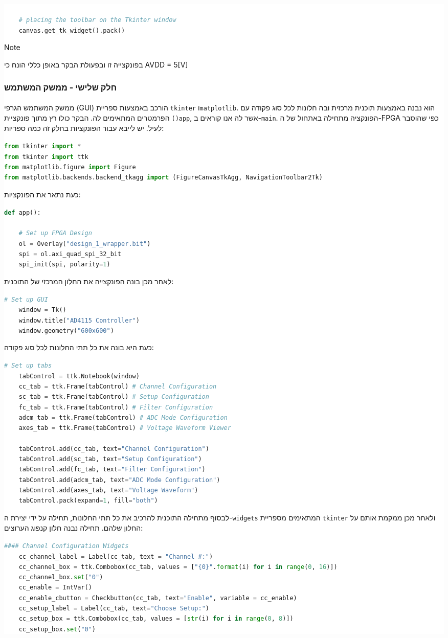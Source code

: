```python
  
    # placing the toolbar on the Tkinter window 
    canvas.get_tk_widget().pack()
```
> [!NOTE]
> בפונקצייה זו ובפעולת הבקר באופן כללי הונח כי AVDD = 5[V]

### חלק שלישי - ממשק המשתמש
ממשק המשתמש הגרפי (GUI) הורכב באמצעות ספריית `tkinter` ו`matplotlib`. הוא נבנה באמצעות תוכנית מרכזית ובה חלונות לכל סוג פקודה עם הפרמטרים המתאימים לה. הבקר כולו רץ מתוך פונקציית `()app`, אשר לה אנו קוראים ב-`main`. הפונקציה מתחילה באתחול של ה-FPGA כפי שהוסבר לעיל. יש לייבא עבור הפונקציות בחלק זה כמה ספריות:
```python
from tkinter import *
from tkinter import ttk
from matplotlib.figure import Figure
from matplotlib.backends.backend_tkagg import (FigureCanvasTkAgg, NavigationToolbar2Tk)
```
כעת נתאר את הפונקציות:
```python
def app():

    # Set up FPGA Design
    ol = Overlay("design_1_wrapper.bit")
    spi = ol.axi_quad_spi_32_bit
    spi_init(spi, polarity=1)
```
לאחר מכן בונה הפונקצייה את החלון המרכזי של התוכנית:
```python
# Set up GUI
    window = Tk()
    window.title("AD4115 Controller")
    window.geometry("600x600")
```
כעת היא בונה את כל תתי החלונות לכל סוג פקודה:
```python
# Set up tabs
    tabControl = ttk.Notebook(window)
    cc_tab = ttk.Frame(tabControl) # Channel Configuration
    sc_tab = ttk.Frame(tabControl) # Setup Configuration
    fc_tab = ttk.Frame(tabControl) # Filter Configuration
    adcm_tab = ttk.Frame(tabControl) # ADC Mode Configuration
    axes_tab = ttk.Frame(tabControl) # Voltage Waveform Viewer

    tabControl.add(cc_tab, text="Channel Configuration")
    tabControl.add(sc_tab, text="Setup Configuration")
    tabControl.add(fc_tab, text="Filter Configuration")
    tabControl.add(adcm_tab, text="ADC Mode Configuration")
    tabControl.add(axes_tab, text="Voltage Waveform")
    tabControl.pack(expand=1, fill="both")
```
לבסוף מתחילה התוכנית להרכיב את כל תתי החלונות, תחילה על ידי יצירת ה-`widgets` המתאימים מספריית `tkinter` ולאחר מכן ממקמת אותם על החלון שלהם.
תחילה נבנה חלון קנפוג הערוצים:
```python
#### Channel Configuration Widgets
    cc_channel_label = Label(cc_tab, text = "Channel #:")
    cc_channel_box = ttk.Combobox(cc_tab, values = ["{0}".format(i) for i in range(0, 16)])
    cc_channel_box.set("0")
    cc_enable = IntVar()
    cc_enable_cbutton = Checkbutton(cc_tab, text="Enable", variable = cc_enable)
    cc_setup_label = Label(cc_tab, text="Choose Setup:")
    cc_setup_box = ttk.Combobox(cc_tab, values = [str(i) for i in range(0, 8)])
    cc_setup_box.set("0")
```

[^1]: [https://github.com/Xilinx/PYNQ/blob/master/boards/Pynq-Z2/base/vivado/constraints/base.xdc]
[^2]: [https://pynq.readthedocs.io/en/v2.3/getting_started/pynq_z2_setup.html]
[^3]: [https://www.pynq.io/boards.html]
[^4]: [https://pynq.readthedocs.io/en/v2.3/appendix.html#assign-your-computer-a-static-ip]
[^5]: [https://www.analog.com/media/en/technical-documentation/user-guides/eval-ad4115sdz-ug-1820.pdf]
[^6]: [https://docs.amd.com/r/en-US/pg153-axi-quad-spi]
[^7]: [https://www.analog.com/media/en/technical-documentation/data-sheets/ad4115.pdf]